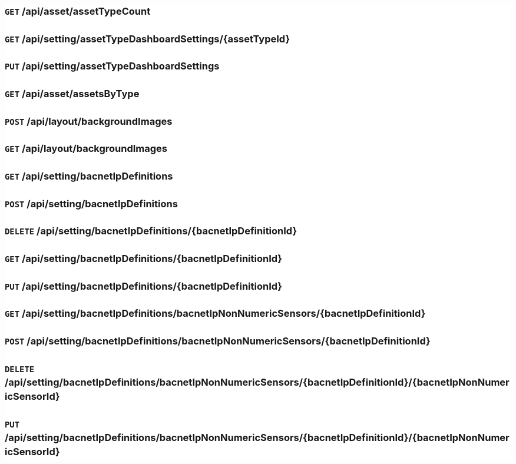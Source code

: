 
### `GET` /api/asset/assetTypeCount


### `GET` /api/setting/assetTypeDashboardSettings/{assetTypeId}


### `PUT` /api/setting/assetTypeDashboardSettings


### `GET` /api/asset/assetsByType


### `POST` /api/layout/backgroundImages


### `GET` /api/layout/backgroundImages


### `GET` /api/setting/bacnetIpDefinitions


### `POST` /api/setting/bacnetIpDefinitions


### `DELETE` /api/setting/bacnetIpDefinitions/{bacnetIpDefinitionId}


### `GET` /api/setting/bacnetIpDefinitions/{bacnetIpDefinitionId}


### `PUT` /api/setting/bacnetIpDefinitions/{bacnetIpDefinitionId}


### `GET` /api/setting/bacnetIpDefinitions/bacnetIpNonNumericSensors/{bacnetIpDefinitionId}


### `POST` /api/setting/bacnetIpDefinitions/bacnetIpNonNumericSensors/{bacnetIpDefinitionId}


### `DELETE` /api/setting/bacnetIpDefinitions/bacnetIpNonNumericSensors/{bacnetIpDefinitionId}/{bacnetIpNonNumericSensorId}


### `PUT` /api/setting/bacnetIpDefinitions/bacnetIpNonNumericSensors/{bacnetIpDefinitionId}/{bacnetIpNonNumericSensorId}
